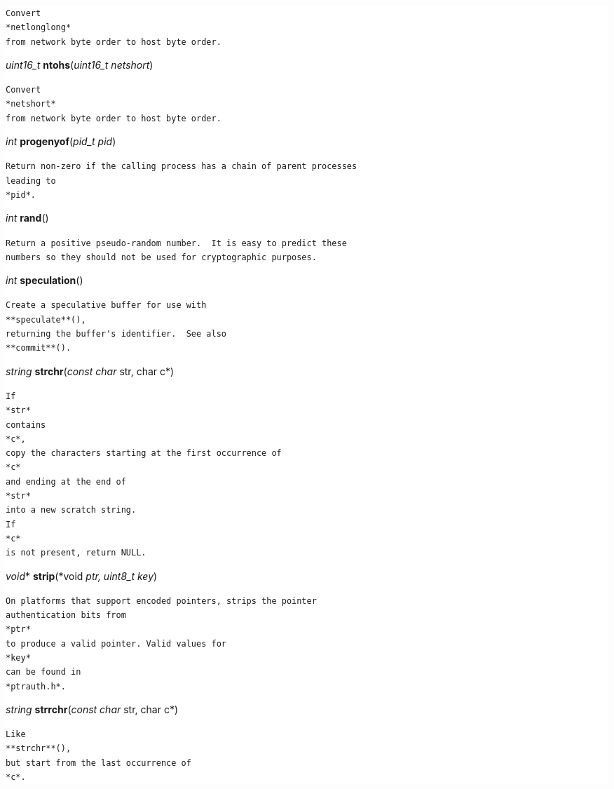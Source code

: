	Convert
	*netlonglong*
	from network byte order to host byte order.

*uint16_t* **ntohs**(*uint16_t netshort*)

	Convert
	*netshort*
	from network byte order to host byte order.

*int* **progenyof**(*pid_t pid*)

	Return non-zero if the calling process has a chain of parent processes
	leading to
	*pid*.

*int* **rand**()

	Return a positive pseudo-random number.  It is easy to predict these
	numbers so they should not be used for cryptographic purposes.

*int* **speculation**()

	Create a speculative buffer for use with
	**speculate**(),
	returning the buffer's identifier.  See also
	**commit**().

*string* **strchr**(*const char* str, char c*)

	If
	*str*
	contains
	*c*,
	copy the characters starting at the first occurrence of
	*c*
	and ending at the end of
	*str*
	into a new scratch string.
	If
	*c*
	is not present, return NULL.

*void** **strip**(*void *ptr, uint8_t key*)

	On platforms that support encoded pointers, strips the pointer
	authentication bits from
	*ptr*
	to produce a valid pointer. Valid values for
	*key*
	can be found in
	*ptrauth.h*.

*string* **strrchr**(*const char* str, char c*)

	Like
	**strchr**(),
	but start from the last occurrence of
	*c*.
